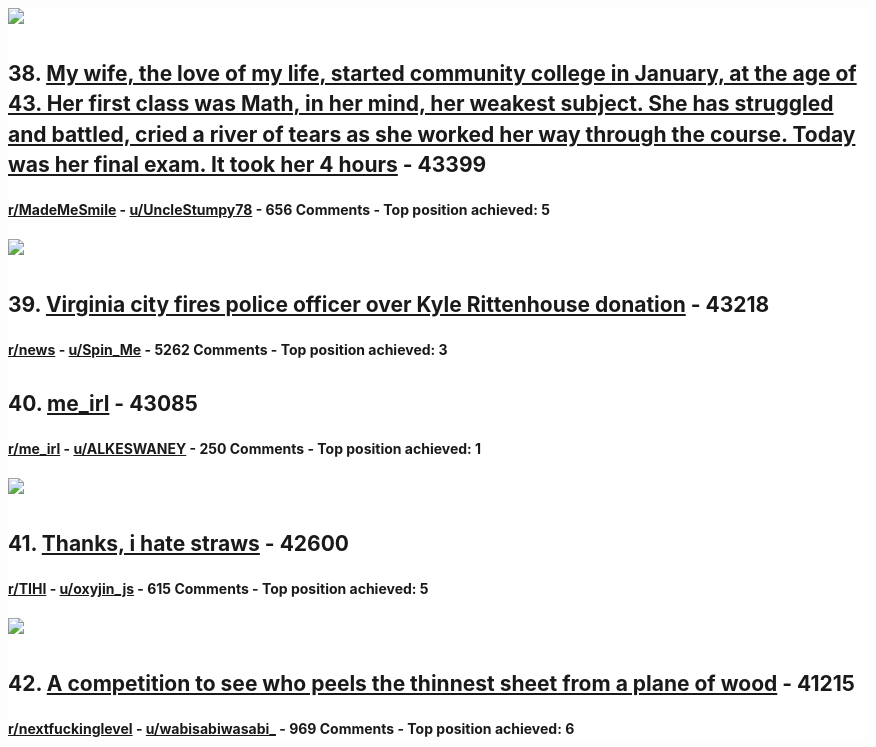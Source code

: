 <a href="https://i.redd.it/hjyv430haju61.jpg"><img src="https://b.thumbs.redditmedia.com/EZDicFlPDz7fx8linebIC59FWeBEDrh2VEXRs38KYTk.jpg"></img></a>

## 38. [My wife, the love of my life, started community college in January, at the age of 43. Her first class was Math, in her mind, her weakest subject. She has struggled and battled, cried a river of tears as she worked her way through the course. Today was her final exam. It took her 4 hours](http://reddit.com/r/MadeMeSmile/comments/mvrj58/my_wife_the_love_of_my_life_started_community/) - 43399
#### [r/MadeMeSmile](http://reddit.com/r/MadeMeSmile) - [u/UncleStumpy78](http://reddit.com/u/UncleStumpy78) - 656 Comments - Top position achieved: 5

<a href="https://i.redd.it/l6fqkbbbvlu61.jpg"><img src="https://b.thumbs.redditmedia.com/sh4GdsYYTrTZpC7GyemYk1F-a5pjavH-16KkoE6z18U.jpg"></img></a>

## 39. [Virginia city fires police officer over Kyle Rittenhouse donation](http://reddit.com/r/news/comments/mvkul2/virginia_city_fires_police_officer_over_kyle/) - 43218
#### [r/news](http://reddit.com/r/news) - [u/Spin_Me](http://reddit.com/u/Spin_Me) - 5262 Comments - Top position achieved: 3

## 40. [me_irl](http://reddit.com/r/me_irl/comments/mv94m6/me_irl/) - 43085
#### [r/me_irl](http://reddit.com/r/me_irl) - [u/ALKESWANEY](http://reddit.com/u/ALKESWANEY) - 250 Comments - Top position achieved: 1

<a href="https://i.redd.it/tdlilqvhrgu61.jpg"><img src="https://a.thumbs.redditmedia.com/Rd-pB8B_fdfELmBFe884iESLGwaG_UL4d_gy490PcC4.jpg"></img></a>

## 41. [Thanks, i hate straws](http://reddit.com/r/TIHI/comments/mvohi1/thanks_i_hate_straws/) - 42600
#### [r/TIHI](http://reddit.com/r/TIHI) - [u/oxyjin_js](http://reddit.com/u/oxyjin_js) - 615 Comments - Top position achieved: 5

<a href="https://i.redd.it/7sbi1eb05lu61.jpg"><img src="https://b.thumbs.redditmedia.com/5qqWiI-5oYsar5r75ZAOqaYJ_xRHp8_tLpdQ5QEM9mA.jpg"></img></a>

## 42. [A competition to see who peels the thinnest sheet from a plane of wood](http://reddit.com/r/nextfuckinglevel/comments/mvrooj/a_competition_to_see_who_peels_the_thinnest_sheet/) - 41215
#### [r/nextfuckinglevel](http://reddit.com/r/nextfuckinglevel) - [u/wabisabiwasabi_](http://reddit.com/u/wabisabiwasabi_) - 969 Comments - Top position achieved: 6
